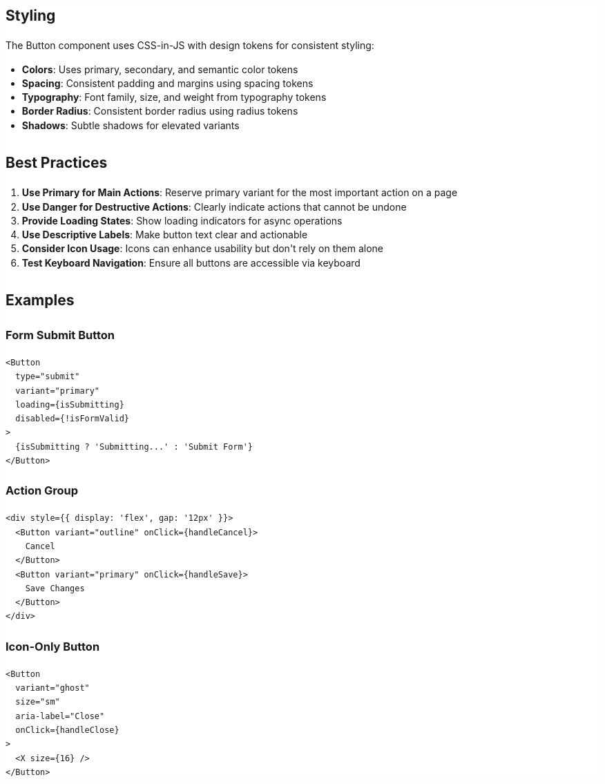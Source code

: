 ## Styling

The Button component uses CSS-in-JS with design tokens for consistent styling:

- **Colors**: Uses primary, secondary, and semantic color tokens
- **Spacing**: Consistent padding and margins using spacing tokens
- **Typography**: Font family, size, and weight from typography tokens
- **Border Radius**: Consistent border radius using radius tokens
- **Shadows**: Subtle shadows for elevated variants

## Best Practices

1. **Use Primary for Main Actions**: Reserve primary variant for the most important action on a page
2. **Use Danger for Destructive Actions**: Clearly indicate actions that cannot be undone
3. **Provide Loading States**: Show loading indicators for async operations
4. **Use Descriptive Labels**: Make button text clear and actionable
5. **Consider Icon Usage**: Icons can enhance usability but don't rely on them alone
6. **Test Keyboard Navigation**: Ensure all buttons are accessible via keyboard

## Examples

### Form Submit Button
```tsx
<Button 
  type="submit" 
  variant="primary" 
  loading={isSubmitting}
  disabled={!isFormValid}
>
  {isSubmitting ? 'Submitting...' : 'Submit Form'}
</Button>
```

### Action Group
```tsx
<div style={{ display: 'flex', gap: '12px' }}>
  <Button variant="outline" onClick={handleCancel}>
    Cancel
  </Button>
  <Button variant="primary" onClick={handleSave}>
    Save Changes
  </Button>
</div>
```

### Icon-Only Button
```tsx
<Button 
  variant="ghost" 
  size="sm"
  aria-label="Close"
  onClick={handleClose}
>
  <X size={16} />
</Button>
```




